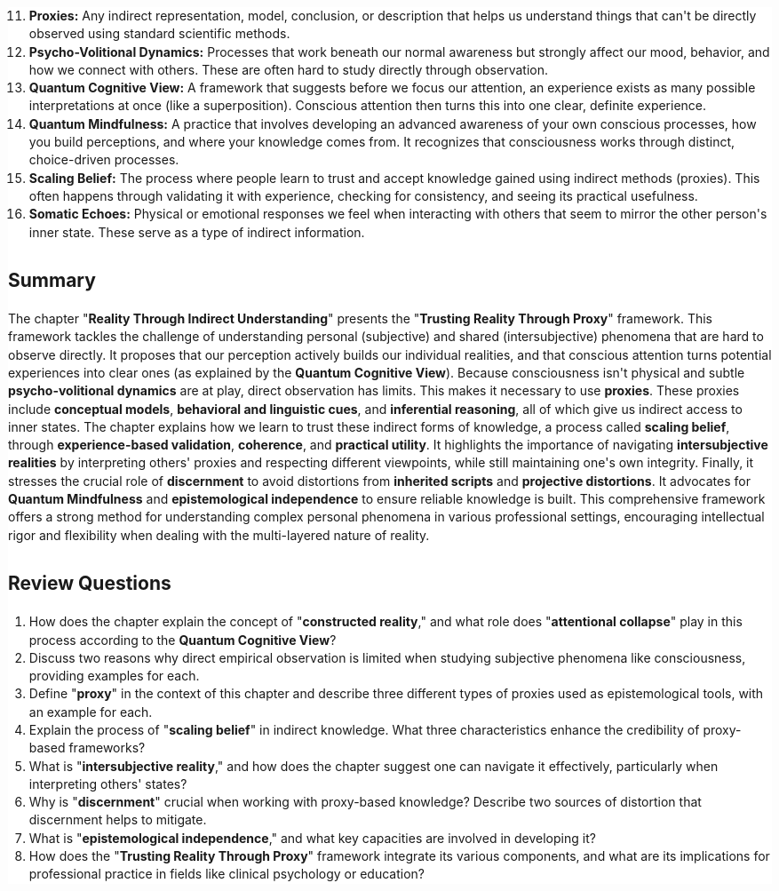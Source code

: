 11. **Proxies:** Any indirect representation, model, conclusion, or description that helps us understand things that can't be directly observed using standard scientific methods.
12. **Psycho-Volitional Dynamics:** Processes that work beneath our normal awareness but strongly affect our mood, behavior, and how we connect with others. These are often hard to study directly through observation.
13. **Quantum Cognitive View:** A framework that suggests before we focus our attention, an experience exists as many possible interpretations at once (like a superposition). Conscious attention then turns this into one clear, definite experience.
14. **Quantum Mindfulness:** A practice that involves developing an advanced awareness of your own conscious processes, how you build perceptions, and where your knowledge comes from. It recognizes that consciousness works through distinct, choice-driven processes.
15. **Scaling Belief:** The process where people learn to trust and accept knowledge gained using indirect methods (proxies). This often happens through validating it with experience, checking for consistency, and seeing its practical usefulness.
16. **Somatic Echoes:** Physical or emotional responses we feel when interacting with others that seem to mirror the other person's inner state. These serve as a type of indirect information.

## Summary

The chapter "**Reality Through Indirect Understanding**" presents the "**Trusting Reality Through Proxy**" framework. This framework tackles the challenge of understanding personal (subjective) and shared (intersubjective) phenomena that are hard to observe directly. It proposes that our perception actively builds our individual realities, and that conscious attention turns potential experiences into clear ones (as explained by the **Quantum Cognitive View**). Because consciousness isn't physical and subtle **psycho-volitional dynamics** are at play, direct observation has limits. This makes it necessary to use **proxies**. These proxies include **conceptual models**, **behavioral and linguistic cues**, and **inferential reasoning**, all of which give us indirect access to inner states. The chapter explains how we learn to trust these indirect forms of knowledge, a process called **scaling belief**, through **experience-based validation**, **coherence**, and **practical utility**. It highlights the importance of navigating **intersubjective realities** by interpreting others' proxies and respecting different viewpoints, while still maintaining one's own integrity. Finally, it stresses the crucial role of **discernment** to avoid distortions from **inherited scripts** and **projective distortions**. It advocates for **Quantum Mindfulness** and **epistemological independence** to ensure reliable knowledge is built. This comprehensive framework offers a strong method for understanding complex personal phenomena in various professional settings, encouraging intellectual rigor and flexibility when dealing with the multi-layered nature of reality.

## Review Questions

1.  How does the chapter explain the concept of "**constructed reality**," and what role does "**attentional collapse**" play in this process according to the **Quantum Cognitive View**?
2.  Discuss two reasons why direct empirical observation is limited when studying subjective phenomena like consciousness, providing examples for each.
3.  Define "**proxy**" in the context of this chapter and describe three different types of proxies used as epistemological tools, with an example for each.
4.  Explain the process of "**scaling belief**" in indirect knowledge. What three characteristics enhance the credibility of proxy-based frameworks?
5.  What is "**intersubjective reality**," and how does the chapter suggest one can navigate it effectively, particularly when interpreting others' states?
6.  Why is "**discernment**" crucial when working with proxy-based knowledge? Describe two sources of distortion that discernment helps to mitigate.
7.  What is "**epistemological independence**," and what key capacities are involved in developing it?
8.  How does the "**Trusting Reality Through Proxy**" framework integrate its various components, and what are its implications for professional practice in fields like clinical psychology or education?
